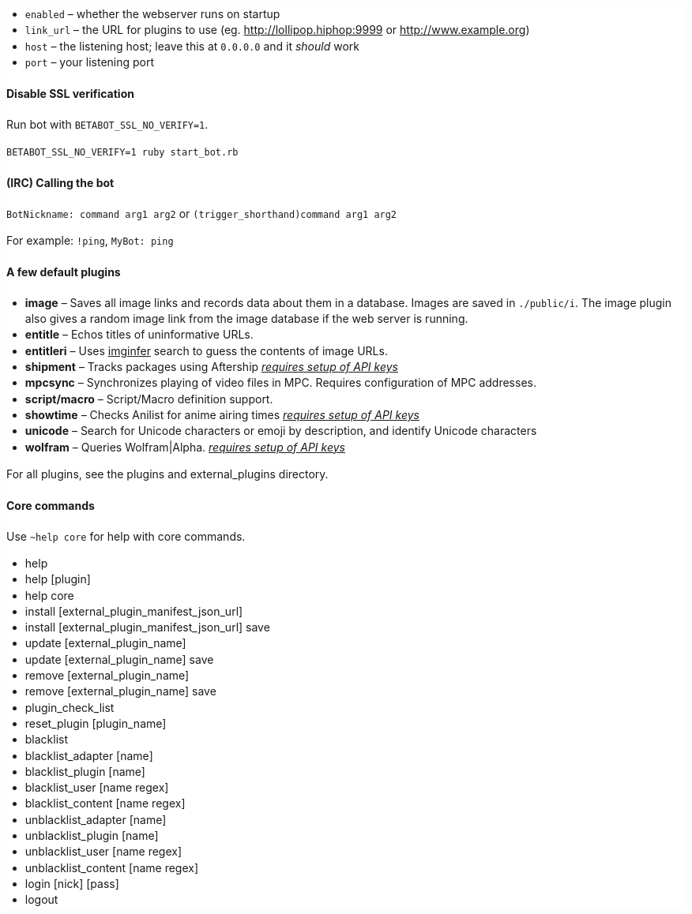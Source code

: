 * `enabled` &ndash; whether the webserver runs on startup
* `link_url` &ndash; the URL for plugins to use (eg. http://lollipop.hiphop:9999 or http://www.example.org)
* `host` &ndash; the listening host; leave this at `0.0.0.0` and it *should* work
* `port` &ndash; your listening port

#### Disable SSL verification

Run bot with `BETABOT_SSL_NO_VERIFY=1`.

```
BETABOT_SSL_NO_VERIFY=1 ruby start_bot.rb
```

#### (IRC) Calling the bot

`BotNickname: command arg1 arg2` or `(trigger_shorthand)command arg1 arg2`

For example: `!ping`, `MyBot: ping`

#### A few default plugins

* **image** &ndash; Saves all image links and records data about them in a database. Images are saved in `./public/i`. The image plugin also gives a random image link from the image database if the web server is running.
* **entitle** &ndash; Echos titles of uninformative URLs.
* **entitleri** &ndash; Uses [imginfer](https://github.com/gyng/imginfer) search to guess the contents of image URLs.
* **shipment** &ndash; Tracks packages using Aftership *[requires setup of API keys](https://secure.aftership.com/#/settings/api)*
* **mpcsync** &ndash; Synchronizes playing of video files in MPC. Requires configuration of MPC addresses.
* **script/macro** &ndash; Script/Macro definition support.
* **showtime** &ndash; Checks Anilist for anime airing times *[requires setup of API keys](https://anilist.co/settings/developer)*
* **unicode** &ndash; Search for Unicode characters or emoji by description, and identify Unicode characters
* **wolfram** &ndash; Queries Wolfram|Alpha. *[requires setup of API keys](https://developer.wolframalpha.com/portal/apisignup.html)*

For all plugins, see the plugins and external_plugins directory.

#### Core commands

Use `~help core` for help with core commands.

* help
* help [plugin]
* help core
* install [external_plugin_manifest_json_url]
* install [external_plugin_manifest_json_url] save
* update [external_plugin_name]
* update [external_plugin_name] save
* remove [external_plugin_name]
* remove [external_plugin_name] save
* plugin_check_list
* reset_plugin [plugin_name]
* blacklist
* blacklist_adapter [name]
* blacklist_plugin [name]
* blacklist_user [name regex]
* blacklist_content [name regex]
* unblacklist_adapter [name]
* unblacklist_plugin [name]
* unblacklist_user [name regex]
* unblacklist_content [name regex]
* login [nick] [pass]
* logout